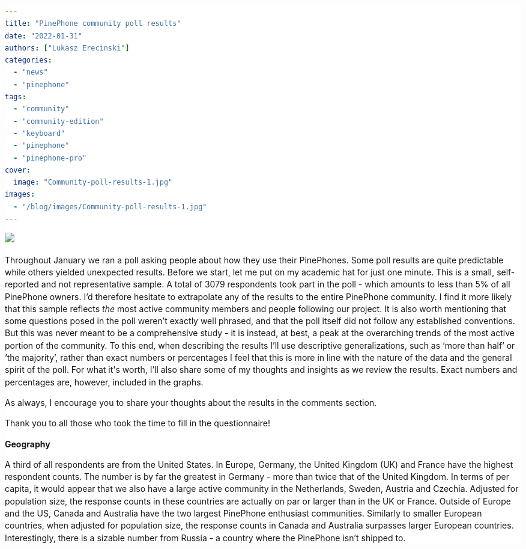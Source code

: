 ```yaml
---
title: "PinePhone community poll results"
date: "2022-01-31"
authors: ["Lukasz Erecinski"]
categories:
  - "news"
  - "pinephone"
tags: 
  - "community"
  - "community-edition"
  - "keyboard"
  - "pinephone"
  - "pinephone-pro"
cover: 
  image: "Community-poll-results-1.jpg"
images:
  - "/blog/images/Community-poll-results-1.jpg"
---
```


![](/blog/images/Community-poll-results-1.jpg)

Throughout January we ran a poll asking people about how they use their PinePhones. Some poll results are quite predictable while others yielded unexpected results. Before we start, let me put on my academic hat for just one minute. This is a small, self-reported and not representative sample. A total of 3079 respondents took part in the poll - which amounts to less than 5% of all PinePhone owners. I’d therefore hesitate to extrapolate any of the results to the entire PinePhone community. I find it more likely that this sample reflects _the_ most active community members and people following our project. It is also worth mentioning that some questions posed in the poll weren’t exactly well phrased, and that the poll itself did not follow any established conventions. But this was never meant to be a comprehensive study - it is instead, at best, a peak at the overarching trends of the most active portion of the community. To this end, when describing the results I’ll use descriptive generalizations, such as ‘more than half’ or ‘the majority’, rather than exact numbers or percentages I feel that this is more in line with the nature of the data and the general spirit of the poll. For what it's worth, I’ll also share some of my thoughts and insights as we review the results. Exact numbers and percentages are, however, included in the graphs.

As always, I encourage you to share your thoughts about the results in the comments section.

Thank you to all those who took the time to fill in the questionnaire!

**Geography**

A third of all respondents are from the United States. In Europe, Germany, the United Kingdom (UK) and France have the highest respondent counts. The number is by far the greatest in Germany - more than twice that of the United Kingdom. In terms of per capita, it would appear that we also have a large active community in the Netherlands, Sweden, Austria and Czechia. Adjusted for population size, the response counts in these countries are actually on par or larger than in the UK or France. Outside of Europe and the US, Canada and Australia have the two largest PinePhone enthusiast communities. Similarly to smaller European countries, when adjusted for population size, the response counts in Canada and Australia surpasses larger European countries. Interestingly, there is a sizable number from Russia - a country where the PinePhone isn’t shipped to.
